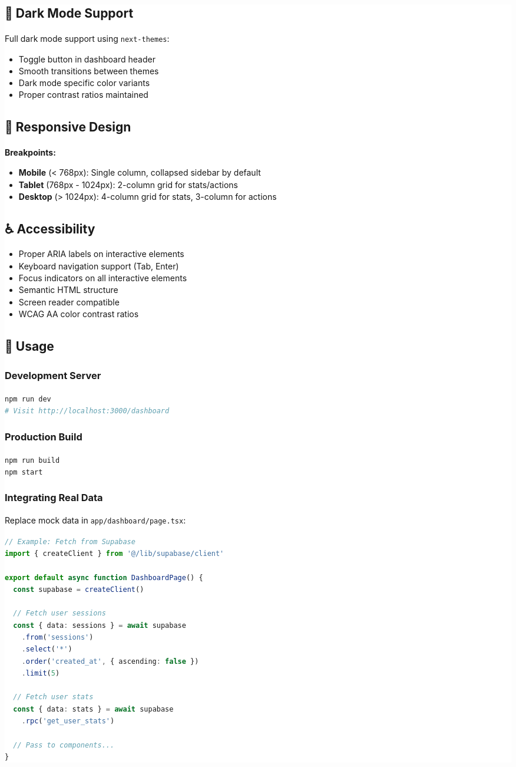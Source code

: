 ## 🌙 Dark Mode Support

Full dark mode support using `next-themes`:
- Toggle button in dashboard header
- Smooth transitions between themes
- Dark mode specific color variants
- Proper contrast ratios maintained

## 📱 Responsive Design

**Breakpoints:**
- **Mobile** (< 768px): Single column, collapsed sidebar by default
- **Tablet** (768px - 1024px): 2-column grid for stats/actions
- **Desktop** (> 1024px): 4-column grid for stats, 3-column for actions

## ♿ Accessibility

- Proper ARIA labels on interactive elements
- Keyboard navigation support (Tab, Enter)
- Focus indicators on all interactive elements
- Semantic HTML structure
- Screen reader compatible
- WCAG AA color contrast ratios

## 🚀 Usage

### Development Server
```bash
npm run dev
# Visit http://localhost:3000/dashboard
```

### Production Build
```bash
npm run build
npm start
```

### Integrating Real Data

Replace mock data in `app/dashboard/page.tsx`:

```typescript
// Example: Fetch from Supabase
import { createClient } from '@/lib/supabase/client'

export default async function DashboardPage() {
  const supabase = createClient()

  // Fetch user sessions
  const { data: sessions } = await supabase
    .from('sessions')
    .select('*')
    .order('created_at', { ascending: false })
    .limit(5)

  // Fetch user stats
  const { data: stats } = await supabase
    .rpc('get_user_stats')

  // Pass to components...
}
```
